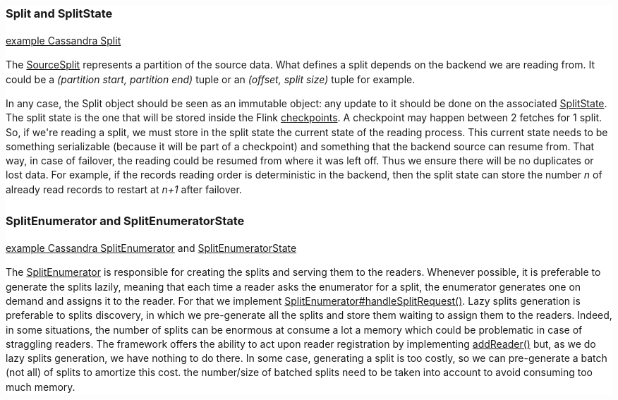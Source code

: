 ### Split and SplitState
[example Cassandra Split](https://github.com/apache/flink-connector-cassandra/blob/d92dc8d891098a9ca6a7de6062b4630079beaaef/flink-connector-cassandra/src/main/java/org/apache/flink/connector/cassandra/source/split/CassandraSplit.java)

The [SourceSplit](https://nightlies.apache.org/flink/flink-docs-master/api/java/org/apache/flink/api/connector/source/SourceSplit.html) represents a partition of the source data. What defines a split depends on the
backend we are reading from. It could be a _(partition start, partition end)_ tuple or an _(offset,
split size)_ tuple for example.

In any case, the Split object should be seen as an immutable object: any update to it should be done
on the associated [SplitState](https://nightlies.apache.org/flink/flink-docs-master/api/java/org/apache/flink/connector/base/source/reader/SourceReaderBase.html). The split state is the one that will be stored inside the Flink
[checkpoints](https://nightlies.apache.org/flink/flink-docs-master/docs/concepts/stateful-stream-processing/#checkpointing). A checkpoint may happen between 2 fetches for 1 split. So, if we're reading a split, we
must store in the split state the current state of the reading process. This current state needs to
be something serializable (because it will be part of a checkpoint) and something that the backend
source can resume from. That way, in case of failover, the reading could be resumed from where it
was left off. Thus we ensure there will be no duplicates or lost data. For example, if the records
reading order is deterministic in the backend, then the split state can store the number _n_ of
already read records to restart at _n+1_ after failover. 

### SplitEnumerator and SplitEnumeratorState
[example Cassandra SplitEnumerator](https://github.com/apache/flink-connector-cassandra/blob/d92dc8d891098a9ca6a7de6062b4630079beaaef/flink-connector-cassandra/src/main/java/org/apache/flink/connector/cassandra/source/enumerator/CassandraSplitEnumerator.java) and [SplitEnumeratorState](https://github.com/apache/flink-connector-cassandra/blob/d92dc8d891098a9ca6a7de6062b4630079beaaef/flink-connector-cassandra/src/main/java/org/apache/flink/connector/cassandra/source/enumerator/CassandraEnumeratorState.java)

The [SplitEnumerator](https://nightlies.apache.org/flink/flink-docs-master/api/java/org/apache/flink/api/connector/source/SplitEnumerator.html) is responsible for creating the splits and serving them to the readers. Whenever
possible, it is preferable to generate the splits lazily, meaning that each time a reader asks the
enumerator for a split, the enumerator generates one on demand and assigns it to the reader. For
that we implement [SplitEnumerator#handleSplitRequest()](https://nightlies.apache.org/flink/flink-docs-master/api/java/org/apache/flink/api/connector/source/SplitEnumerator.html#handleSplitRequest-int-java.lang.String-). Lazy splits generation is preferable to
splits discovery, in which we pre-generate all the splits and store them waiting to assign them to
the readers. Indeed, in some situations, the number of splits can be enormous at consume a lot a
memory which could be problematic in case of straggling readers. The framework offers the ability to
act upon reader registration by implementing [addReader()](https://nightlies.apache.org/flink/flink-docs-master/api/java/org/apache/flink/api/connector/source/SplitEnumerator.html#addReader-int-) but, as we do lazy splits generation, we
have nothing to do there. In some case, generating a split is too costly, so we can pre-generate a
batch (not all) of splits to amortize this cost. the number/size of batched splits need to be taken
into account to avoid consuming too much memory.
